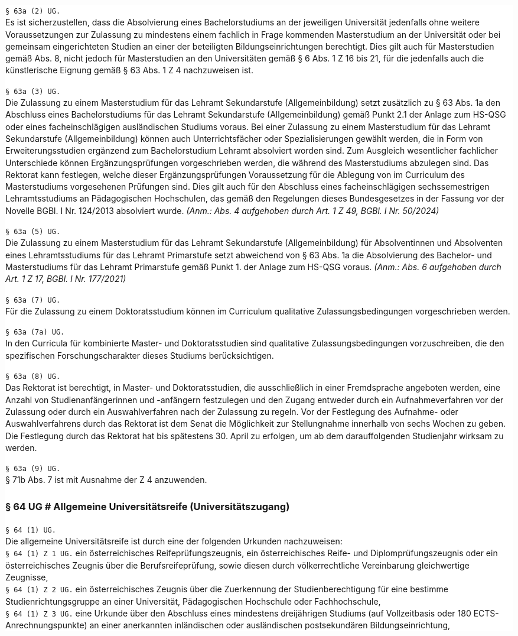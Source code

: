 `§ 63a (2) UG.`  
Es ist sicherzustellen, dass die Absolvierung eines Bachelorstudiums an der jeweiligen Universität jedenfalls ohne weitere Voraussetzungen zur Zulassung zu mindestens einem fachlich in Frage kommenden Masterstudium an der Universität oder bei gemeinsam eingerichteten Studien an einer der beteiligten Bildungseinrichtungen berechtigt. Dies gilt auch für Masterstudien gemäß Abs. 8, nicht jedoch für Masterstudien an den Universitäten gemäß § 6 Abs. 1 Z 16 bis 21, für die jedenfalls auch die künstlerische Eignung gemäß § 63 Abs. 1 Z 4 nachzuweisen ist.

`§ 63a (3) UG.`  
Die Zulassung zu einem Masterstudium für das Lehramt Sekundarstufe (Allgemeinbildung) setzt zusätzlich zu § 63 Abs. 1a den Abschluss eines Bachelorstudiums für das Lehramt Sekundarstufe (Allgemeinbildung) gemäß Punkt 2.1 der Anlage zum HS-QSG oder eines facheinschlägigen ausländischen Studiums voraus. Bei einer Zulassung zu einem Masterstudium für das Lehramt Sekundarstufe (Allgemeinbildung) können auch Unterrichtsfächer oder Spezialisierungen gewählt werden, die in Form von Erweiterungsstudien ergänzend zum Bachelorstudium Lehramt absolviert worden sind. Zum Ausgleich wesentlicher fachlicher Unterschiede können Ergänzungsprüfungen vorgeschrieben werden, die während des Masterstudiums abzulegen sind. Das Rektorat kann festlegen, welche dieser Ergänzungsprüfungen Voraussetzung für die Ablegung von im Curriculum des Masterstudiums vorgesehenen Prüfungen sind. Dies gilt auch für den Abschluss eines facheinschlägigen sechssemestrigen Lehramtsstudiums an Pädagogischen Hochschulen, das gemäß den Regelungen dieses Bundesgesetzes in der Fassung vor der Novelle BGBl. I Nr. 124/2013 absolviert wurde.
*(Anm.: Abs. 4 aufgehoben durch Art. 1 Z 49, BGBl. I Nr. 50/2024)*

`§ 63a (5) UG.`  
Die Zulassung zu einem Masterstudium für das Lehramt Sekundarstufe (Allgemeinbildung) für Absolventinnen und Absolventen eines Lehramtsstudiums für das Lehramt Primarstufe setzt abweichend von § 63 Abs. 1a die Absolvierung des Bachelor- und Masterstudiums für das Lehramt Primarstufe gemäß Punkt 1. der Anlage zum HS-QSG voraus.
*(Anm.: Abs. 6 aufgehoben durch Art. 1 Z 17, BGBl. I Nr. 177/2021)*

`§ 63a (7) UG.`  
Für die Zulassung zu einem Doktoratsstudium können im Curriculum qualitative Zulassungsbedingungen vorgeschrieben werden.

`§ 63a (7a) UG.`  
In den Curricula für kombinierte Master- und Doktoratsstudien sind qualitative Zulassungsbedingungen vorzuschreiben, die den spezifischen Forschungscharakter dieses Studiums berücksichtigen.

`§ 63a (8) UG.`  
Das Rektorat ist berechtigt, in Master- und Doktoratsstudien, die ausschließlich in einer Fremdsprache angeboten werden, eine Anzahl von Studienanfängerinnen und -anfängern festzulegen und den Zugang entweder durch ein Aufnahmeverfahren vor der Zulassung oder durch ein Auswahlverfahren nach der Zulassung zu regeln. Vor der Festlegung des Aufnahme- oder Auswahlverfahrens durch das Rektorat ist dem Senat die Möglichkeit zur Stellungnahme innerhalb von sechs Wochen zu geben. Die Festlegung durch das Rektorat hat bis spätestens 30. April zu erfolgen, um ab dem darauffolgenden Studienjahr wirksam zu werden.

`§ 63a (9) UG.`  
§ 71b Abs. 7 ist mit Ausnahme der Z 4 anzuwenden.

### § 64 UG # Allgemeine Universitätsreife (Universitätszugang)

`§ 64 (1) UG.`  
Die allgemeine Universitätsreife ist durch eine der folgenden Urkunden nachzuweisen:  
`§ 64 (1) Z 1 UG.`
ein österreichisches Reifeprüfungszeugnis, ein österreichisches Reife- und Diplomprüfungszeugnis oder ein österreichisches Zeugnis über die Berufsreifeprüfung, sowie diesen durch völkerrechtliche Vereinbarung gleichwertige Zeugnisse,  
`§ 64 (1) Z 2 UG.`
ein österreichisches Zeugnis über die Zuerkennung der Studienberechtigung für eine bestimme Studienrichtungsgruppe an einer Universität, Pädagogischen Hochschule oder Fachhochschule,  
`§ 64 (1) Z 3 UG.`
eine Urkunde über den Abschluss eines mindestens dreijährigen Studiums (auf Vollzeitbasis oder 180 ECTS-Anrechnungspunkte) an einer anerkannten inländischen oder ausländischen postsekundären Bildungseinrichtung,  